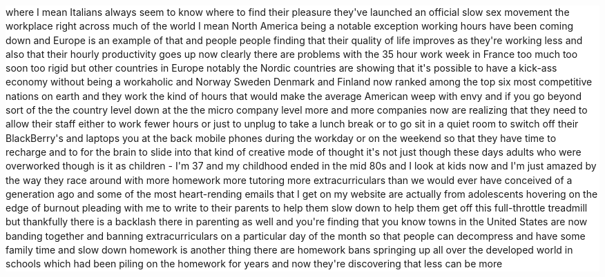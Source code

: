 where I mean Italians always seem to
know where to find their pleasure
they&#39;ve launched an official slow sex
movement the workplace right across much
of the world
I mean North America being a notable
exception working hours have been coming
down and Europe is an example of that
and people people finding that their
quality of life improves as they&#39;re
working less and also that their hourly
productivity goes up now clearly there
are problems with the 35 hour work week
in France too much too soon too rigid
but other countries in Europe notably
the Nordic countries are showing that
it&#39;s possible to have a kick-ass economy
without being a workaholic and Norway
Sweden Denmark and Finland now ranked
among the top six most competitive
nations on earth and they work the kind
of hours that would make the average
American weep with envy and if you go
beyond sort of the the country level
down at the the micro company level more
and more companies now are realizing
that they need to allow their staff
either to work fewer hours or just to
unplug to take a lunch break or to go
sit in a quiet room to switch off their
BlackBerry&#39;s and laptops you at the back
mobile phones
during the workday or on the weekend so
that they have time to recharge and to
for the brain to slide into that kind of
creative mode of thought it&#39;s not just
though these days adults who were
overworked though is it as children -
I&#39;m 37 and my childhood ended in the mid
80s and I look at kids now and I&#39;m just
amazed by the way they race around with
more homework more tutoring more
extracurriculars than we would ever have
conceived of a generation ago and some
of the most heart-rending emails that I
get on my website are actually from
adolescents hovering on the edge of
burnout pleading with me to write to
their parents
to help them slow down to help them get
off this full-throttle treadmill but
thankfully there is a backlash there in
parenting as well and you&#39;re finding
that you know towns in the United States
are now banding together and banning
extracurriculars on a particular day of
the month so that people can decompress
and have some family time and slow down
homework is another thing there are
homework bans springing up all over the
developed world in schools which had
been piling on the homework for years
and now they&#39;re discovering that less
can be more